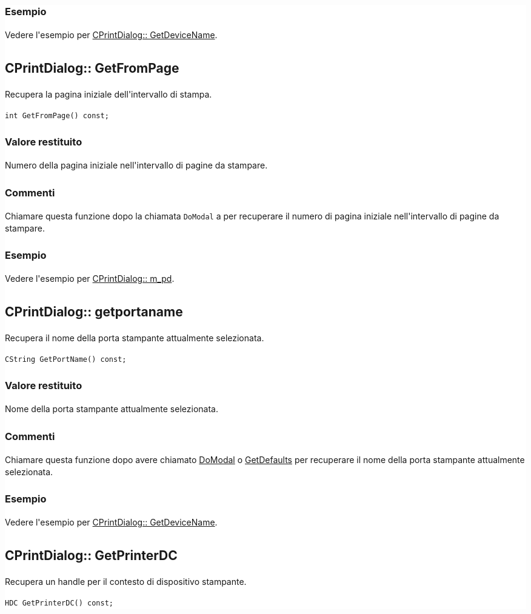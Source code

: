 ### <a name="example"></a>Esempio

  Vedere l'esempio per [CPrintDialog:: GetDeviceName](#getdevicename).

## <a name="cprintdialoggetfrompage"></a><a name="getfrompage"></a> CPrintDialog:: GetFromPage

Recupera la pagina iniziale dell'intervallo di stampa.

```
int GetFromPage() const;
```

### <a name="return-value"></a>Valore restituito

Numero della pagina iniziale nell'intervallo di pagine da stampare.

### <a name="remarks"></a>Commenti

Chiamare questa funzione dopo la chiamata `DoModal` a per recuperare il numero di pagina iniziale nell'intervallo di pagine da stampare.

### <a name="example"></a>Esempio

  Vedere l'esempio per [CPrintDialog:: m_pd](#m_pd).

## <a name="cprintdialoggetportname"></a><a name="getportname"></a> CPrintDialog:: getportaname

Recupera il nome della porta stampante attualmente selezionata.

```
CString GetPortName() const;
```

### <a name="return-value"></a>Valore restituito

Nome della porta stampante attualmente selezionata.

### <a name="remarks"></a>Commenti

Chiamare questa funzione dopo avere chiamato [DoModal](#domodal) o [GetDefaults](#getdefaults) per recuperare il nome della porta stampante attualmente selezionata.

### <a name="example"></a>Esempio

  Vedere l'esempio per [CPrintDialog:: GetDeviceName](#getdevicename).

## <a name="cprintdialoggetprinterdc"></a><a name="getprinterdc"></a> CPrintDialog:: GetPrinterDC

Recupera un handle per il contesto di dispositivo stampante.

```
HDC GetPrinterDC() const;
```
